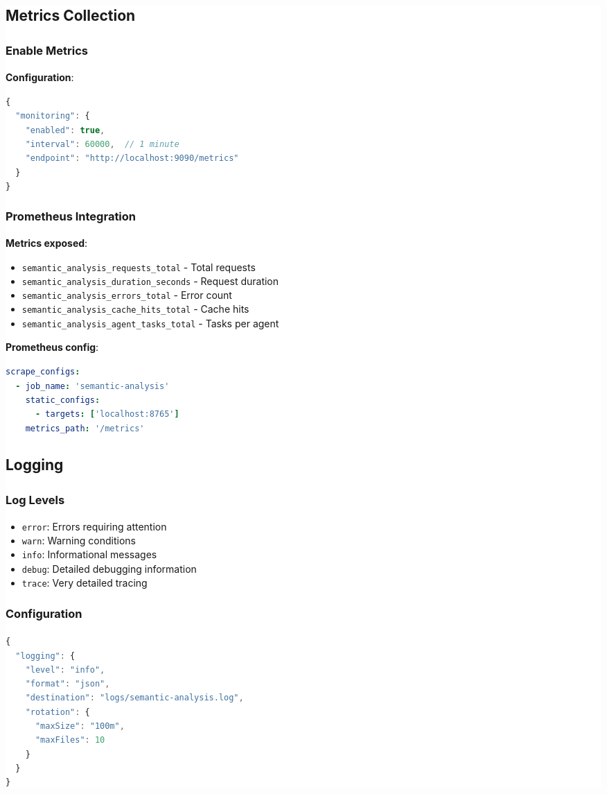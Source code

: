 ## Metrics Collection

### Enable Metrics

**Configuration**:
```typescript
{
  "monitoring": {
    "enabled": true,
    "interval": 60000,  // 1 minute
    "endpoint": "http://localhost:9090/metrics"
  }
}
```

### Prometheus Integration

**Metrics exposed**:
- `semantic_analysis_requests_total` - Total requests
- `semantic_analysis_duration_seconds` - Request duration
- `semantic_analysis_errors_total` - Error count
- `semantic_analysis_cache_hits_total` - Cache hits
- `semantic_analysis_agent_tasks_total` - Tasks per agent

**Prometheus config**:
```yaml
scrape_configs:
  - job_name: 'semantic-analysis'
    static_configs:
      - targets: ['localhost:8765']
    metrics_path: '/metrics'
```

## Logging

### Log Levels

- `error`: Errors requiring attention
- `warn`: Warning conditions
- `info`: Informational messages
- `debug`: Detailed debugging information
- `trace`: Very detailed tracing

### Configuration

```typescript
{
  "logging": {
    "level": "info",
    "format": "json",
    "destination": "logs/semantic-analysis.log",
    "rotation": {
      "maxSize": "100m",
      "maxFiles": 10
    }
  }
}
```
